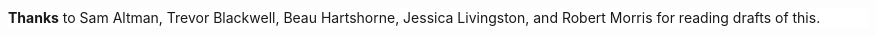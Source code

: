 
  

**Thanks** 
 to Sam Altman, Trevor Blackwell, Beau Hartshorne, Jessica 
Livingston, and Robert Morris for reading drafts of this.
   

  



